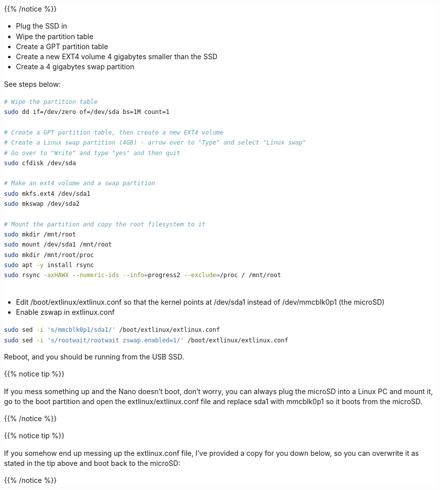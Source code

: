 {{% /notice %}}

- Plug the SSD in
- Wipe the partition table
- Create a GPT partition table
- Create a new EXT4 volume 4 gigabytes smaller than the SSD
- Create a 4 gigabytes swap partition

See steps below:

```bash
# Wipe the partition table
sudo dd if=/dev/zero of=/dev/sda bs=1M count=1

# Create a GPT partition table, then create a new EXT4 volume
# Create a Linux swap partition (4GB) - arrow over to "Type" and select "Linux swap"
# Go over to "Write" and type "yes" and then quit
sudo cfdisk /dev/sda

# Make an ext4 volume and a swap partition
sudo mkfs.ext4 /dev/sda1
sudo mkswap /dev/sda2

# Mount the partition and copy the root filesystem to it
sudo mkdir /mnt/root
sudo mount /dev/sda1 /mnt/root
sudo mkdir /mnt/root/proc
sudo apt -y install rsync
sudo rsync -axHAWX --numeric-ids --info=progress2 --exclude=/proc / /mnt/root
 
```

- Edit /boot/extlinux/extlinux.conf so that the kernel points at /dev/sda1 instead of /dev/mmcblk0p1 (the microSD)
- Enable zswap in extlinux.conf

```bash
sudo sed -i 's/mmcblk0p1/sda1/' /boot/extlinux/extlinux.conf
sudo sed -i 's/rootwait/rootwait zswap.enabled=1/' /boot/extlinux/extlinux.conf
```

Reboot, and you should be running from the USB SSD.

{{% notice tip %}}

If you mess something up and the Nano doesn’t boot, don’t worry, you can always plug the microSD into a Linux PC and mount it, go to the boot partition and open the extlinux/extlinux.conf file and replace sda1 with mmcblk0p1 so it boots from the microSD. 

{{% /notice %}}

{{% notice tip %}}

If you somehow end up messing up the extlinux.conf file, I’ve provided a copy for you down below, so you can overwrite it as stated in the tip above and boot back to the microSD:

{{% /notice %}}
